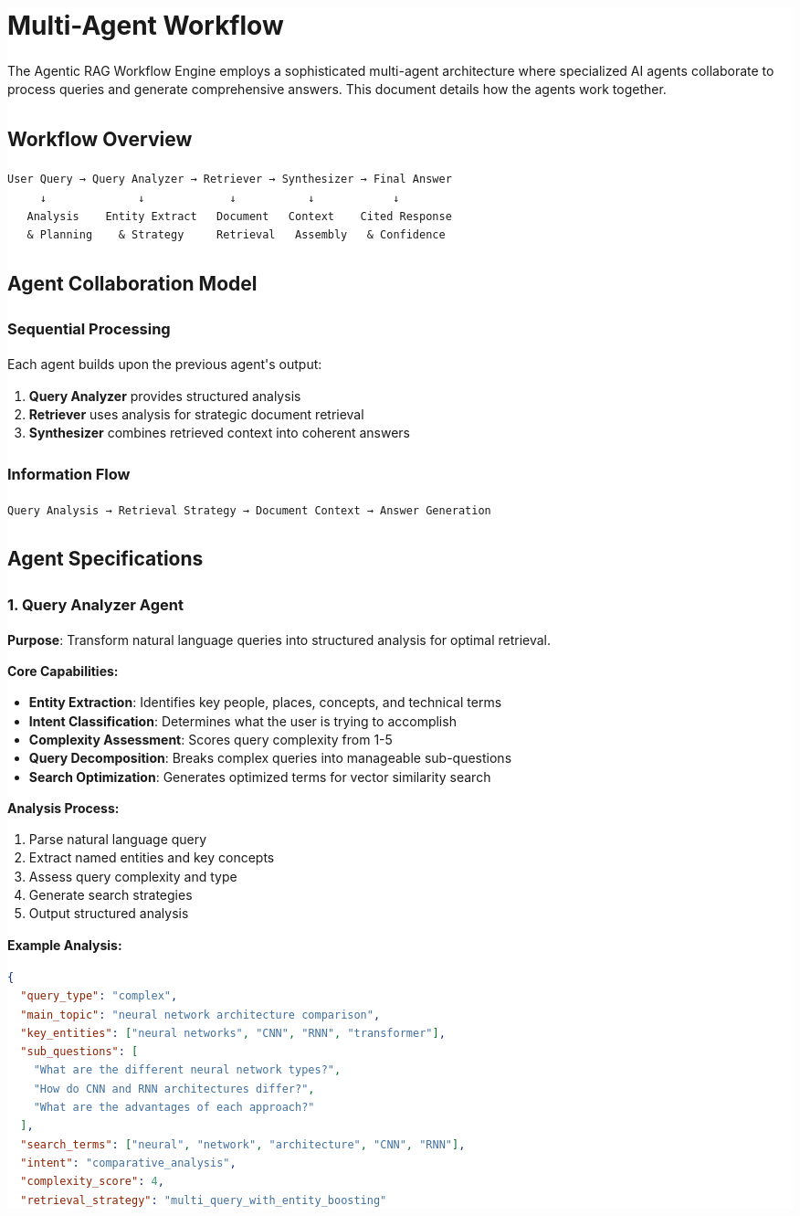 # Multi-Agent Workflow

The Agentic RAG Workflow Engine employs a sophisticated multi-agent architecture where specialized AI agents collaborate to process queries and generate comprehensive answers. This document details how the agents work together.

## Workflow Overview

```
User Query → Query Analyzer → Retriever → Synthesizer → Final Answer
     ↓              ↓             ↓           ↓            ↓
   Analysis    Entity Extract   Document   Context    Cited Response
   & Planning    & Strategy     Retrieval   Assembly   & Confidence
```

## Agent Collaboration Model

### Sequential Processing
Each agent builds upon the previous agent's output:
1. **Query Analyzer** provides structured analysis
2. **Retriever** uses analysis for strategic document retrieval
3. **Synthesizer** combines retrieved context into coherent answers

### Information Flow
```
Query Analysis → Retrieval Strategy → Document Context → Answer Generation
```

## Agent Specifications

### 1. Query Analyzer Agent

**Purpose**: Transform natural language queries into structured analysis for optimal retrieval.

**Core Capabilities:**
- **Entity Extraction**: Identifies key people, places, concepts, and technical terms
- **Intent Classification**: Determines what the user is trying to accomplish
- **Complexity Assessment**: Scores query complexity from 1-5
- **Query Decomposition**: Breaks complex queries into manageable sub-questions
- **Search Optimization**: Generates optimized terms for vector similarity search

**Analysis Process:**
1. Parse natural language query
2. Extract named entities and key concepts
3. Assess query complexity and type
4. Generate search strategies
5. Output structured analysis

**Example Analysis:**
```json
{
  "query_type": "complex",
  "main_topic": "neural network architecture comparison",
  "key_entities": ["neural networks", "CNN", "RNN", "transformer"],
  "sub_questions": [
    "What are the different neural network types?",
    "How do CNN and RNN architectures differ?",
    "What are the advantages of each approach?"
  ],
  "search_terms": ["neural", "network", "architecture", "CNN", "RNN"],
  "intent": "comparative_analysis",
  "complexity_score": 4,
  "retrieval_strategy": "multi_query_with_entity_boosting"
```